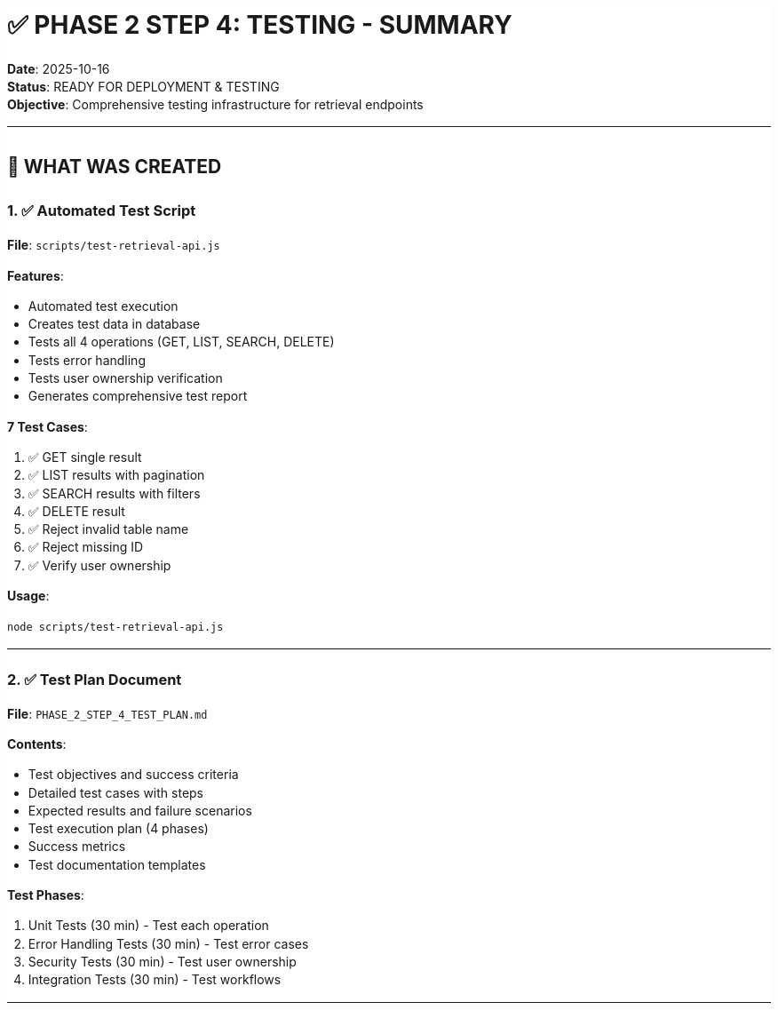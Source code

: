 # ✅ PHASE 2 STEP 4: TESTING - SUMMARY

**Date**: 2025-10-16  
**Status**: READY FOR DEPLOYMENT & TESTING  
**Objective**: Comprehensive testing infrastructure for retrieval endpoints

---

## 🎯 WHAT WAS CREATED

### 1. ✅ Automated Test Script
**File**: `scripts/test-retrieval-api.js`

**Features**:
- Automated test execution
- Creates test data in database
- Tests all 4 operations (GET, LIST, SEARCH, DELETE)
- Tests error handling
- Tests user ownership verification
- Generates comprehensive test report

**7 Test Cases**:
1. ✅ GET single result
2. ✅ LIST results with pagination
3. ✅ SEARCH results with filters
4. ✅ DELETE result
5. ✅ Reject invalid table name
6. ✅ Reject missing ID
7. ✅ Verify user ownership

**Usage**:
```bash
node scripts/test-retrieval-api.js
```

---

### 2. ✅ Test Plan Document
**File**: `PHASE_2_STEP_4_TEST_PLAN.md`

**Contents**:
- Test objectives and success criteria
- Detailed test cases with steps
- Expected results and failure scenarios
- Test execution plan (4 phases)
- Success metrics
- Test documentation templates

**Test Phases**:
1. Unit Tests (30 min) - Test each operation
2. Error Handling Tests (30 min) - Test error cases
3. Security Tests (30 min) - Test user ownership
4. Integration Tests (30 min) - Test workflows

---